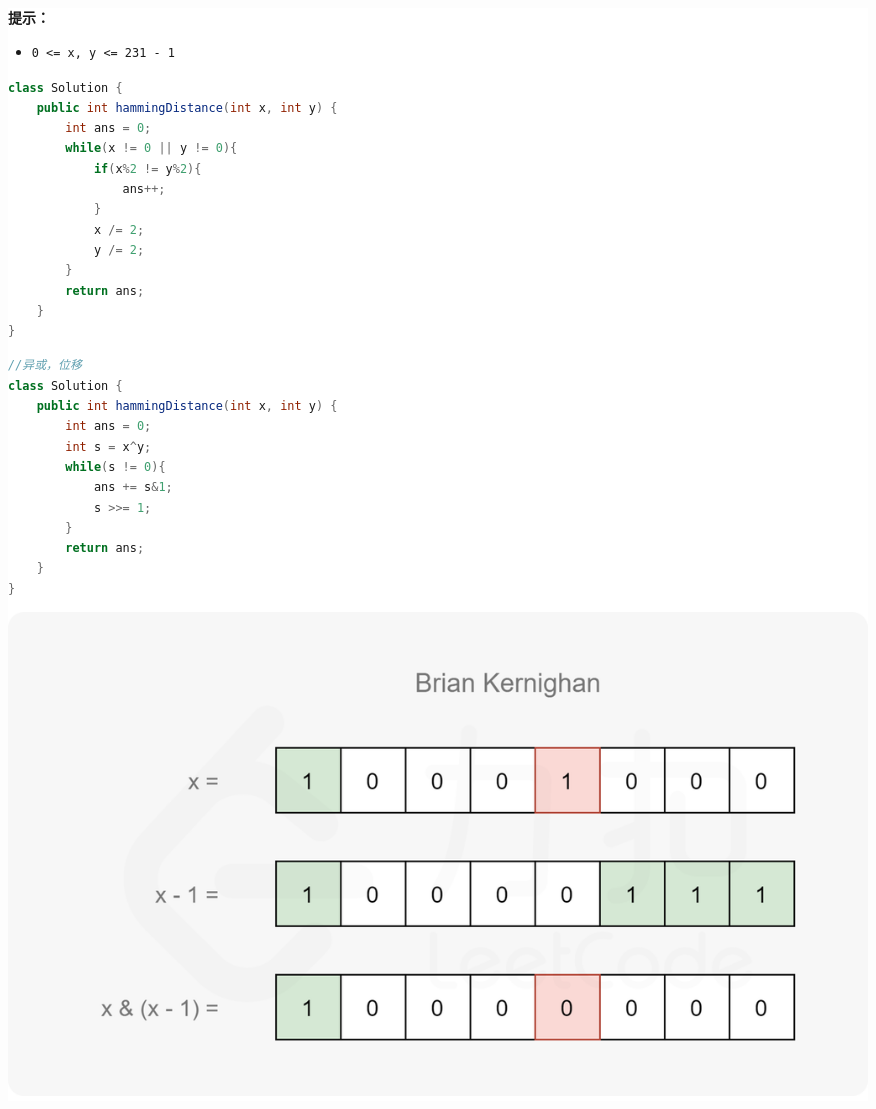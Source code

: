 **提示：**

- `0 <= x, y <= 231 - 1`

```java
class Solution {
    public int hammingDistance(int x, int y) {
        int ans = 0;
        while(x != 0 || y != 0){
            if(x%2 != y%2){
                ans++;
            }
            x /= 2;
            y /= 2;
        }
        return ans;
    }
}
```

```java
//异或，位移
class Solution {
    public int hammingDistance(int x, int y) {
        int ans = 0;
        int s = x^y;
        while(s != 0){
            ans += s&1;
            s >>= 1;
        }
        return ans;
    }
}
```

![fig3](image/3.png)
